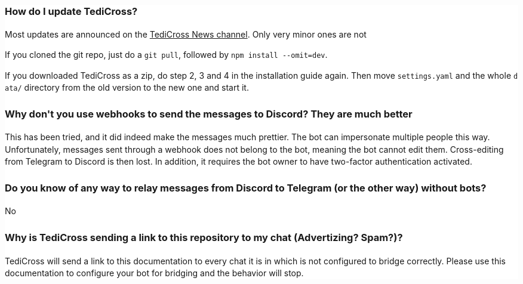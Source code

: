 
### How do I update TediCross?

Most updates are announced on the [TediCross News channel](https://t.me/TediCross). Only very minor ones are not

If you cloned the git repo, just do a `git pull`, followed by `npm install --omit=dev`.

If you downloaded TediCross as a zip, do step 2, 3 and 4 in the installation guide again. Then move `settings.yaml` and the whole `data/` directory from the old version to the new one and start it.

### Why don't you use webhooks to send the messages to Discord? They are much better

This has been tried, and it did indeed make the messages much prettier. The bot can impersonate multiple people this way. Unfortunately, messages sent through a webhook does not belong to the bot, meaning the bot cannot edit them. Cross-editing from Telegram to Discord is then lost. In addition, it requires the bot owner to have two-factor authentication activated.

### Do you know of any way to relay messages from Discord to Telegram (or the other way) without bots?

No

### Why is TediCross sending a link to this repository to my chat (Advertizing? Spam?)?

TediCross will send a link to this documentation to every chat it is in which is not configured to bridge correctly. Please use this documentation to configure your bot for bridging and the behavior will stop.
